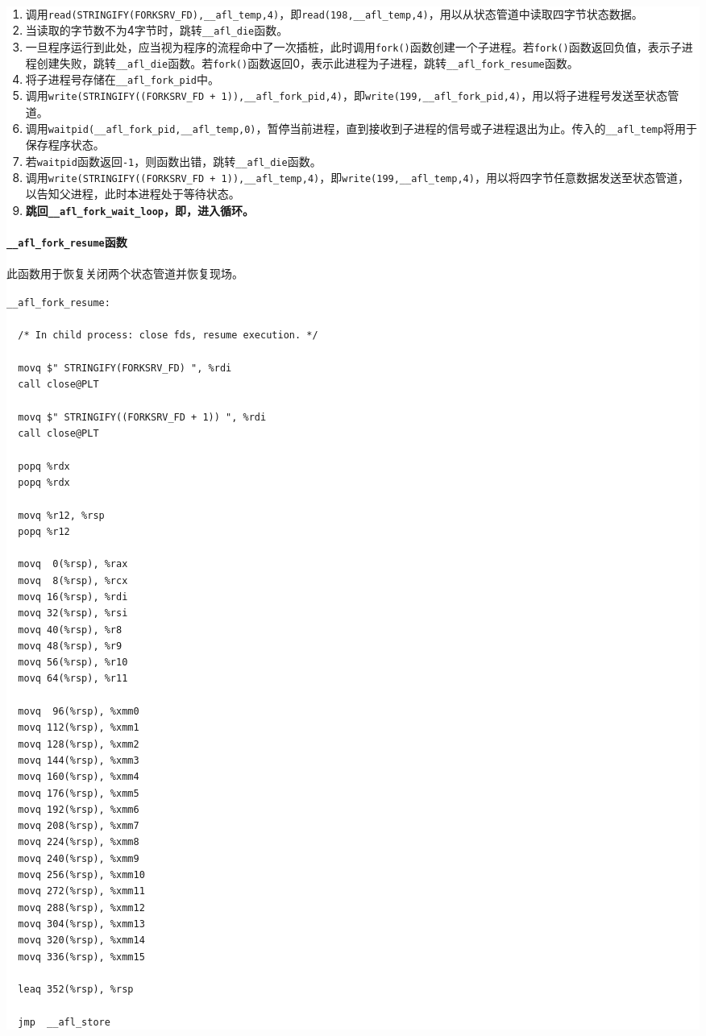 1. 调用`read(STRINGIFY(FORKSRV_FD),__afl_temp,4)`，即`read(198,__afl_temp,4)`，用以从状态管道中读取四字节状态数据。
1. 当读取的字节数不为4字节时，跳转`__afl_die`函数。
1. 一旦程序运行到此处，应当视为程序的流程命中了一次插桩，此时调用`fork()`函数创建一个子进程。若`fork()`函数返回负值，表示子进程创建失败，跳转`__afl_die`函数。若`fork()`函数返回0，表示此进程为子进程，跳转`__afl_fork_resume`函数。
1. 将子进程号存储在`__afl_fork_pid`中。
1. 调用`write(STRINGIFY((FORKSRV_FD + 1)),__afl_fork_pid,4)`，即`write(199,__afl_fork_pid,4)`，用以将子进程号发送至状态管道。
1. 调用`waitpid(__afl_fork_pid,__afl_temp,0)`，暂停当前进程，直到接收到子进程的信号或子进程退出为止。传入的`__afl_temp`将用于保存程序状态。
1. 若`waitpid`函数返回`-1`，则函数出错，跳转`__afl_die`函数。
1. 调用`write(STRINGIFY((FORKSRV_FD + 1)),__afl_temp,4)`，即`write(199,__afl_temp,4)`，用以将四字节任意数据发送至状态管道，以告知父进程，此时本进程处于等待状态。
1. **跳回`__afl_fork_wait_loop`，即，进入循环。**
#### `__afl_fork_resume`函数

此函数用于恢复关闭两个状态管道并恢复现场。

```
__afl_fork_resume:

  /* In child process: close fds, resume execution. */

  movq $" STRINGIFY(FORKSRV_FD) ", %rdi
  call close@PLT

  movq $" STRINGIFY((FORKSRV_FD + 1)) ", %rdi
  call close@PLT

  popq %rdx
  popq %rdx

  movq %r12, %rsp
  popq %r12

  movq  0(%rsp), %rax
  movq  8(%rsp), %rcx
  movq 16(%rsp), %rdi
  movq 32(%rsp), %rsi
  movq 40(%rsp), %r8
  movq 48(%rsp), %r9
  movq 56(%rsp), %r10
  movq 64(%rsp), %r11

  movq  96(%rsp), %xmm0
  movq 112(%rsp), %xmm1
  movq 128(%rsp), %xmm2
  movq 144(%rsp), %xmm3
  movq 160(%rsp), %xmm4
  movq 176(%rsp), %xmm5
  movq 192(%rsp), %xmm6
  movq 208(%rsp), %xmm7
  movq 224(%rsp), %xmm8
  movq 240(%rsp), %xmm9
  movq 256(%rsp), %xmm10
  movq 272(%rsp), %xmm11
  movq 288(%rsp), %xmm12
  movq 304(%rsp), %xmm13
  movq 320(%rsp), %xmm14
  movq 336(%rsp), %xmm15

  leaq 352(%rsp), %rsp

  jmp  __afl_store
```